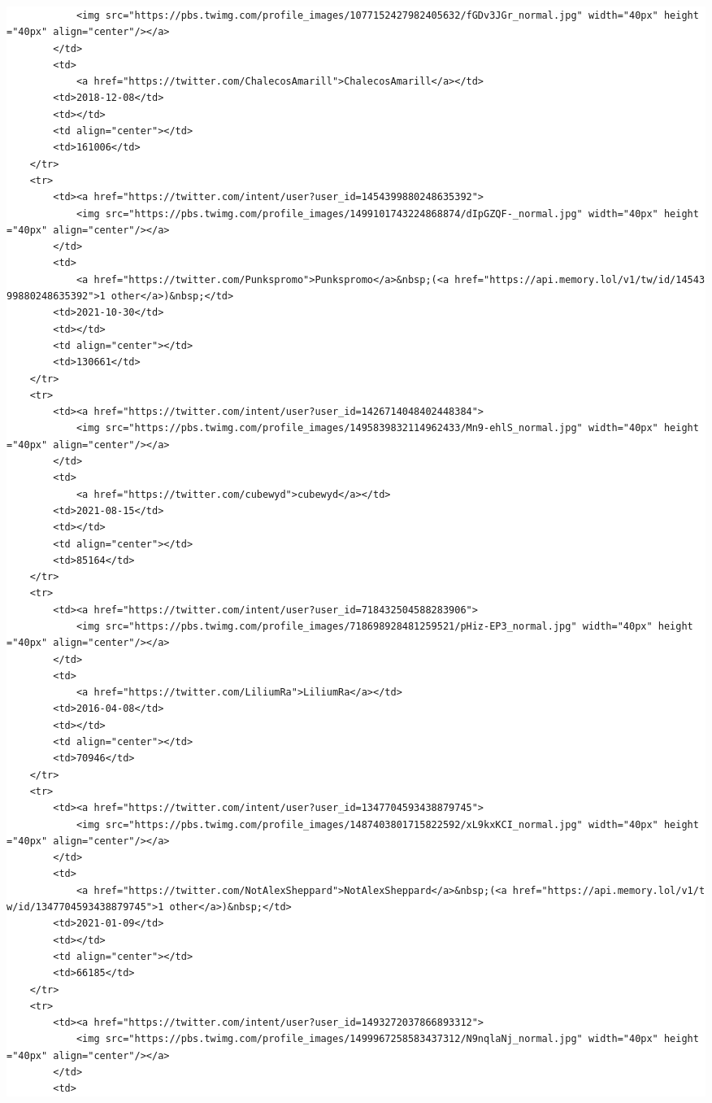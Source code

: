                 <img src="https://pbs.twimg.com/profile_images/1077152427982405632/fGDv3JGr_normal.jpg" width="40px" height="40px" align="center"/></a>
            </td>
            <td>
                <a href="https://twitter.com/ChalecosAmarill">ChalecosAmarill</a></td>
            <td>2018-12-08</td>
            <td></td>
            <td align="center"></td>
            <td>161006</td>
        </tr>
        <tr>
            <td><a href="https://twitter.com/intent/user?user_id=1454399880248635392">
                <img src="https://pbs.twimg.com/profile_images/1499101743224868874/dIpGZQF-_normal.jpg" width="40px" height="40px" align="center"/></a>
            </td>
            <td>
                <a href="https://twitter.com/Punkspromo">Punkspromo</a>&nbsp;(<a href="https://api.memory.lol/v1/tw/id/1454399880248635392">1 other</a>)&nbsp;</td>
            <td>2021-10-30</td>
            <td></td>
            <td align="center"></td>
            <td>130661</td>
        </tr>
        <tr>
            <td><a href="https://twitter.com/intent/user?user_id=1426714048402448384">
                <img src="https://pbs.twimg.com/profile_images/1495839832114962433/Mn9-ehlS_normal.jpg" width="40px" height="40px" align="center"/></a>
            </td>
            <td>
                <a href="https://twitter.com/cubewyd">cubewyd</a></td>
            <td>2021-08-15</td>
            <td></td>
            <td align="center"></td>
            <td>85164</td>
        </tr>
        <tr>
            <td><a href="https://twitter.com/intent/user?user_id=718432504588283906">
                <img src="https://pbs.twimg.com/profile_images/718698928481259521/pHiz-EP3_normal.jpg" width="40px" height="40px" align="center"/></a>
            </td>
            <td>
                <a href="https://twitter.com/LiliumRa">LiliumRa</a></td>
            <td>2016-04-08</td>
            <td></td>
            <td align="center"></td>
            <td>70946</td>
        </tr>
        <tr>
            <td><a href="https://twitter.com/intent/user?user_id=1347704593438879745">
                <img src="https://pbs.twimg.com/profile_images/1487403801715822592/xL9kxKCI_normal.jpg" width="40px" height="40px" align="center"/></a>
            </td>
            <td>
                <a href="https://twitter.com/NotAlexSheppard">NotAlexSheppard</a>&nbsp;(<a href="https://api.memory.lol/v1/tw/id/1347704593438879745">1 other</a>)&nbsp;</td>
            <td>2021-01-09</td>
            <td></td>
            <td align="center"></td>
            <td>66185</td>
        </tr>
        <tr>
            <td><a href="https://twitter.com/intent/user?user_id=1493272037866893312">
                <img src="https://pbs.twimg.com/profile_images/1499967258583437312/N9nqlaNj_normal.jpg" width="40px" height="40px" align="center"/></a>
            </td>
            <td>